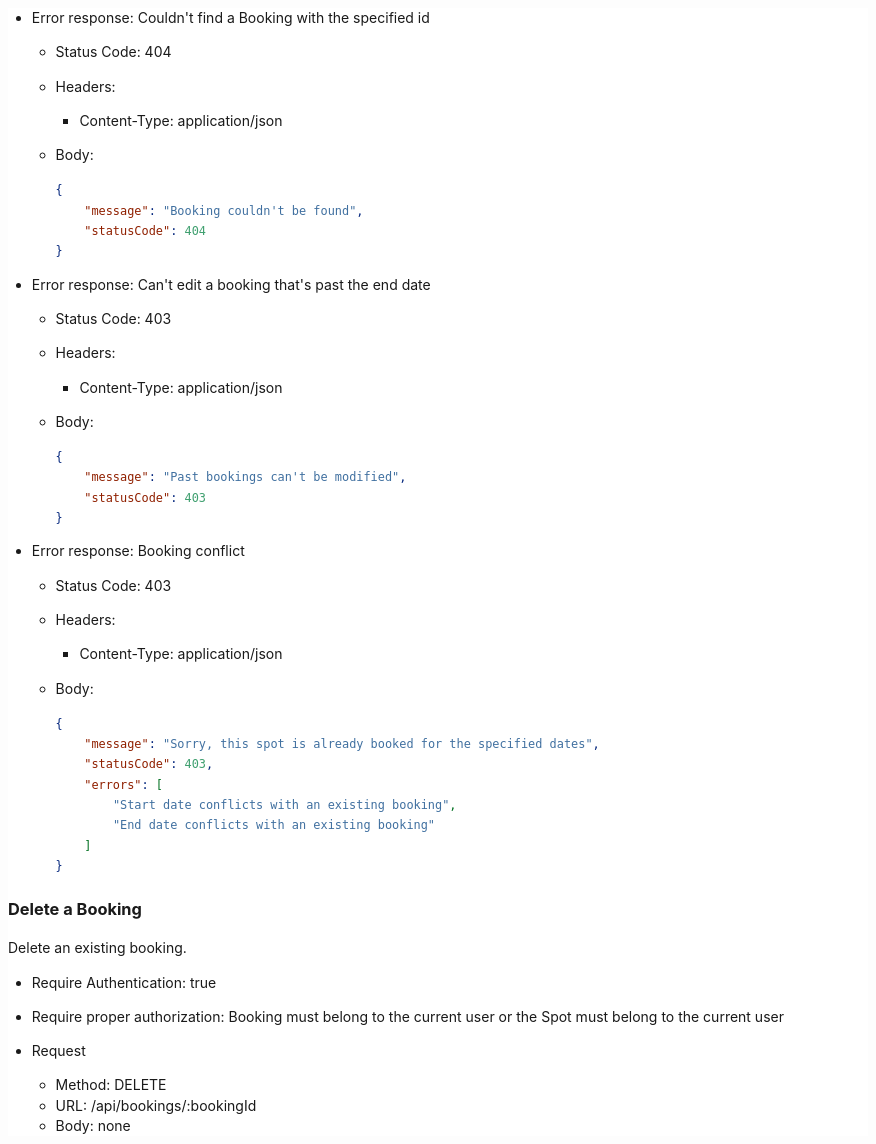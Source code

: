 -   Error response: Couldn't find a Booking with the specified id

    -   Status Code: 404
    -   Headers:
        -   Content-Type: application/json
    -   Body:

        ```json
        {
        	"message": "Booking couldn't be found",
        	"statusCode": 404
        }
        ```

-   Error response: Can't edit a booking that's past the end date

    -   Status Code: 403
    -   Headers:
        -   Content-Type: application/json
    -   Body:

        ```json
        {
        	"message": "Past bookings can't be modified",
        	"statusCode": 403
        }
        ```

-   Error response: Booking conflict

    -   Status Code: 403
    -   Headers:
        -   Content-Type: application/json
    -   Body:

        ```json
        {
        	"message": "Sorry, this spot is already booked for the specified dates",
        	"statusCode": 403,
        	"errors": [
        		"Start date conflicts with an existing booking",
        		"End date conflicts with an existing booking"
        	]
        }
        ```

### Delete a Booking

Delete an existing booking.

-   Require Authentication: true
-   Require proper authorization: Booking must belong to the current user or the
    Spot must belong to the current user
-   Request

    -   Method: DELETE
    -   URL: /api/bookings/:bookingId
    -   Body: none
